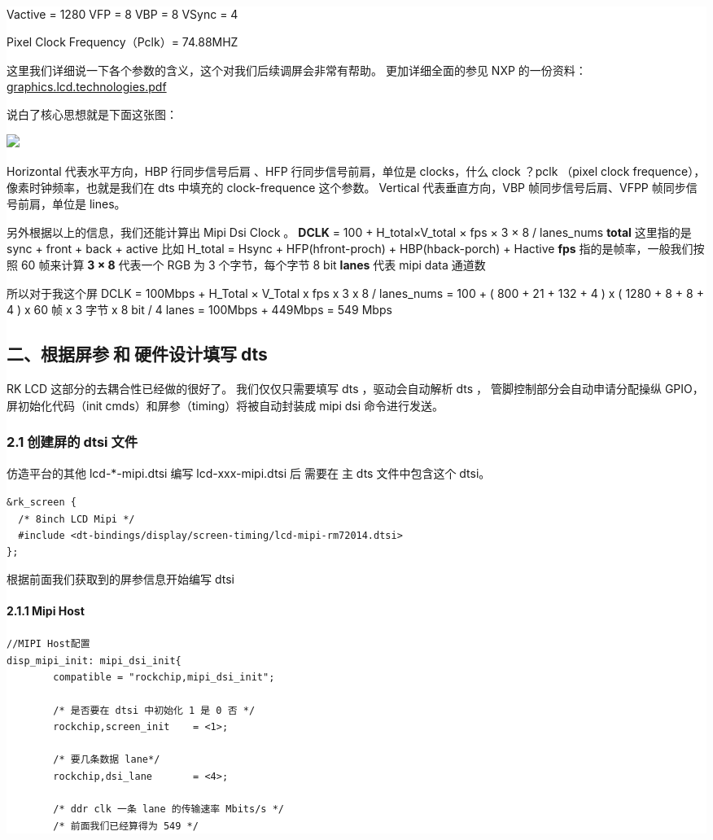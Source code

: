 Vactive = 1280
VFP = 8
VBP = 8
VSync = 4

Pixel Clock Frequency（Pclk）= 74.88MHZ

这里我们详细说一下各个参数的含义，这个对我们后续调屏会非常有帮助。
更加详细全面的参见 NXP 的一份资料：[graphics.lcd.technologies.pdf](https://www.google.com.hk/url?sa=t&rct=j&q=&esrc=s&source=web&cd=1&ved=0ahUKEwjZl_bg3enVAhWEabwKHRZQBXoQFgglMAA&url=http://www.nxp.com/wcm_documents/techzones/microcontrollers-techzone/Presentations/graphics.lcd.technologies.pdf&usg=AFQjCNGFGpzekTWXPggcjcWrWuLUDcdKGQ)

说白了核心思想就是下面这张图：

![](http://ww1.sinaimg.cn/large/ba061518gy1fimt123xehj20s10ggjrn.jpg)

Horizontal 代表水平方向，HBP 行同步信号后肩 、HFP 行同步信号前肩，单位是 clocks，什么 clock ？pclk （pixel clock frequence），像素时钟频率，也就是我们在 dts 中填充的 clock-frequence 这个参数。
Vertical 代表垂直方向，VBP 帧同步信号后肩、VFPP 帧同步信号前肩，单位是 lines。

另外根据以上的信息，我们还能计算出 Mipi Dsi Clock 。
**DCLK**  = 100 + H_total×V_total × fps × 3 × 8 / lanes_nums
**total** 这里指的是 sync + front + back + active
比如 H_total = Hsync + HFP(hfront-proch)  + HBP(hback-porch) + Hactive
**fps** 指的是帧率，一般我们按照 60 帧来计算
**3 × 8** 代表一个 RGB 为 3 个字节，每个字节 8 bit
**lanes** 代表 mipi data 通道数

所以对于我这个屏 
DCLK 
= 100Mbps + H_Total × V_Total x fps x 3 x 8 / lanes_nums 
= 100 + ( 800 + 21 + 132 + 4 ) x ( 1280 + 8 + 8 + 4 ) x 60 帧 x 3 字节 x 8 bit / 4 lanes
= 100Mbps + 449Mbps = 549 Mbps



## 二、根据屏参 和 硬件设计填写 dts

RK LCD 这部分的去耦合性已经做的很好了。
我们仅仅只需要填写 dts ，驱动会自动解析 dts ，
管脚控制部分会自动申请分配操纵 GPIO，屏初始化代码（init cmds）和屏参（timing）将被自动封装成 mipi dsi 命令进行发送。

### 2.1 创建屏的 dtsi 文件

仿造平台的其他 lcd-\*-mipi.dtsi 编写 lcd-xxx-mipi.dtsi 后 需要在 主 dts 文件中包含这个 dtsi。
```
&rk_screen {
  /* 8inch LCD Mipi */
  #include <dt-bindings/display/screen-timing/lcd-mipi-rm72014.dtsi>
};
```
根据前面我们获取到的屏参信息开始编写 dtsi

#### 2.1.1 Mipi Host
```
//MIPI Host配置
disp_mipi_init: mipi_dsi_init{
        compatible = "rockchip,mipi_dsi_init";

        /* 是否要在 dtsi 中初始化 1 是 0 否 */
        rockchip,screen_init    = <1>;

        /* 要几条数据 lane*/
        rockchip,dsi_lane       = <4>;

        /* ddr clk 一条 lane 的传输速率 Mbits/s */
		/* 前面我们已经算得为 549 */
```